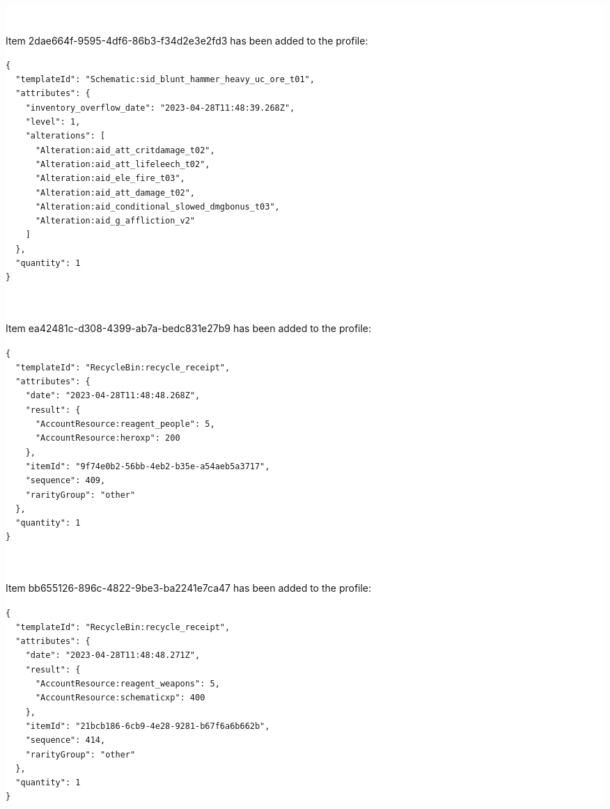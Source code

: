 <br><br>
Item 2dae664f-9595-4df6-86b3-f34d2e3e2fd3 has been added to the profile:

```
{
  "templateId": "Schematic:sid_blunt_hammer_heavy_uc_ore_t01",
  "attributes": {
    "inventory_overflow_date": "2023-04-28T11:48:39.268Z",
    "level": 1,
    "alterations": [
      "Alteration:aid_att_critdamage_t02",
      "Alteration:aid_att_lifeleech_t02",
      "Alteration:aid_ele_fire_t03",
      "Alteration:aid_att_damage_t02",
      "Alteration:aid_conditional_slowed_dmgbonus_t03",
      "Alteration:aid_g_affliction_v2"
    ]
  },
  "quantity": 1
}
```

<br><br>
Item ea42481c-d308-4399-ab7a-bedc831e27b9 has been added to the profile:

```
{
  "templateId": "RecycleBin:recycle_receipt",
  "attributes": {
    "date": "2023-04-28T11:48:48.268Z",
    "result": {
      "AccountResource:reagent_people": 5,
      "AccountResource:heroxp": 200
    },
    "itemId": "9f74e0b2-56bb-4eb2-b35e-a54aeb5a3717",
    "sequence": 409,
    "rarityGroup": "other"
  },
  "quantity": 1
}
```

<br><br>
Item bb655126-896c-4822-9be3-ba2241e7ca47 has been added to the profile:

```
{
  "templateId": "RecycleBin:recycle_receipt",
  "attributes": {
    "date": "2023-04-28T11:48:48.271Z",
    "result": {
      "AccountResource:reagent_weapons": 5,
      "AccountResource:schematicxp": 400
    },
    "itemId": "21bcb186-6cb9-4e28-9281-b67f6a6b662b",
    "sequence": 414,
    "rarityGroup": "other"
  },
  "quantity": 1
}
```
